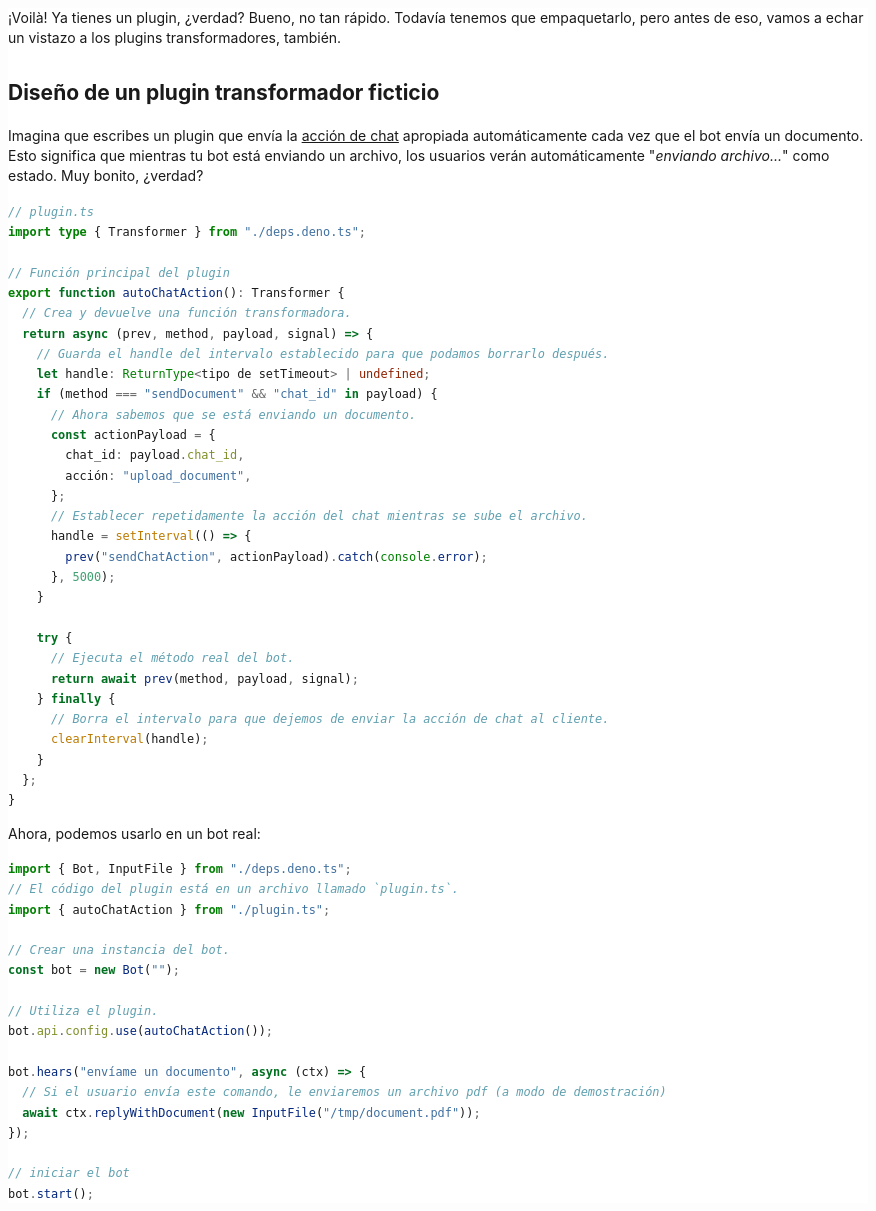 ¡Voilà! Ya tienes un plugin, ¿verdad? Bueno, no tan rápido. Todavía tenemos que
empaquetarlo, pero antes de eso, vamos a echar un vistazo a los plugins
transformadores, también.

## Diseño de un plugin transformador ficticio

Imagina que escribes un plugin que envía la
[acción de chat](https://core.telegram.org/bots/api#sendchataction) apropiada
automáticamente cada vez que el bot envía un documento. Esto significa que
mientras tu bot está enviando un archivo, los usuarios verán automáticamente
"_enviando archivo..._" como estado. Muy bonito, ¿verdad?

```ts
// plugin.ts
import type { Transformer } from "./deps.deno.ts";

// Función principal del plugin
export function autoChatAction(): Transformer {
  // Crea y devuelve una función transformadora.
  return async (prev, method, payload, signal) => {
    // Guarda el handle del intervalo establecido para que podamos borrarlo después.
    let handle: ReturnType<tipo de setTimeout> | undefined;
    if (method === "sendDocument" && "chat_id" in payload) {
      // Ahora sabemos que se está enviando un documento.
      const actionPayload = {
        chat_id: payload.chat_id,
        acción: "upload_document",
      };
      // Establecer repetidamente la acción del chat mientras se sube el archivo.
      handle = setInterval(() => {
        prev("sendChatAction", actionPayload).catch(console.error);
      }, 5000);
    }

    try {
      // Ejecuta el método real del bot.
      return await prev(method, payload, signal);
    } finally {
      // Borra el intervalo para que dejemos de enviar la acción de chat al cliente.
      clearInterval(handle);
    }
  };
}
```

Ahora, podemos usarlo en un bot real:

```ts
import { Bot, InputFile } from "./deps.deno.ts";
// El código del plugin está en un archivo llamado `plugin.ts`.
import { autoChatAction } from "./plugin.ts";

// Crear una instancia del bot.
const bot = new Bot("");

// Utiliza el plugin.
bot.api.config.use(autoChatAction());

bot.hears("envíame un documento", async (ctx) => {
  // Si el usuario envía este comando, le enviaremos un archivo pdf (a modo de demostración)
  await ctx.replyWithDocument(new InputFile("/tmp/document.pdf"));
});

// iniciar el bot
bot.start();
```